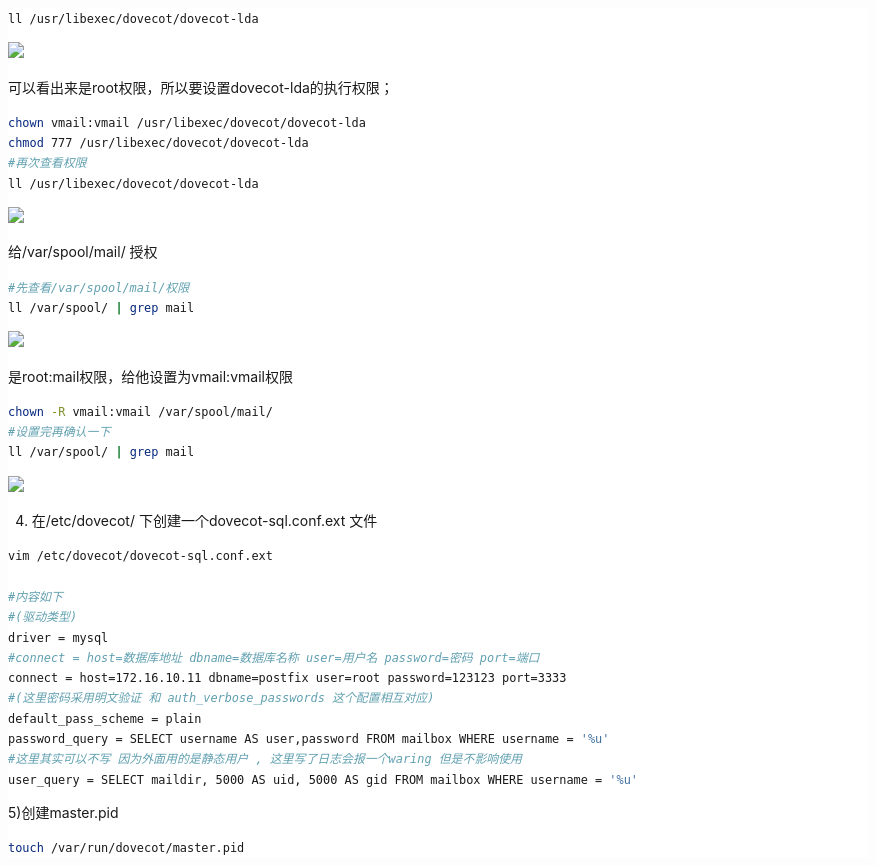 ```bash
ll /usr/libexec/dovecot/dovecot-lda
```
![](https://lcy-blog.oss-cn-beijing.aliyuncs.com/blog/202412181616755.png)

可以看出来是root权限，所以要设置dovecot-lda的执行权限；

```bash
chown vmail:vmail /usr/libexec/dovecot/dovecot-lda
chmod 777 /usr/libexec/dovecot/dovecot-lda
#再次查看权限
ll /usr/libexec/dovecot/dovecot-lda
```

![](https://lcy-blog.oss-cn-beijing.aliyuncs.com/blog/202412181616772.png)


给/var/spool/mail/ 授权

```bash
#先查看/var/spool/mail/权限
ll /var/spool/ | grep mail
```
![](https://lcy-blog.oss-cn-beijing.aliyuncs.com/blog/202412181616262.png)

是root:mail权限，给他设置为vmail:vmail权限
```bash
chown -R vmail:vmail /var/spool/mail/
#设置完再确认一下
ll /var/spool/ | grep mail
```
![](https://lcy-blog.oss-cn-beijing.aliyuncs.com/blog/202412181616865.png)



4) 在/etc/dovecot/ 下创建一个dovecot-sql.conf.ext 文件

```bash
vim /etc/dovecot/dovecot-sql.conf.ext

#内容如下
#(驱动类型)
driver = mysql 
#connect = host=数据库地址 dbname=数据库名称 user=用户名 password=密码 port=端口
connect = host=172.16.10.11 dbname=postfix user=root password=123123 port=3333
#(这里密码采用明文验证 和 auth_verbose_passwords 这个配置相互对应)
default_pass_scheme = plain 
password_query = SELECT username AS user,password FROM mailbox WHERE username = '%u'
#这里其实可以不写 因为外面用的是静态用户 , 这里写了日志会报一个waring 但是不影响使用
user_query = SELECT maildir, 5000 AS uid, 5000 AS gid FROM mailbox WHERE username = '%u'
```
5)创建master.pid

```bash
touch /var/run/dovecot/master.pid
```
